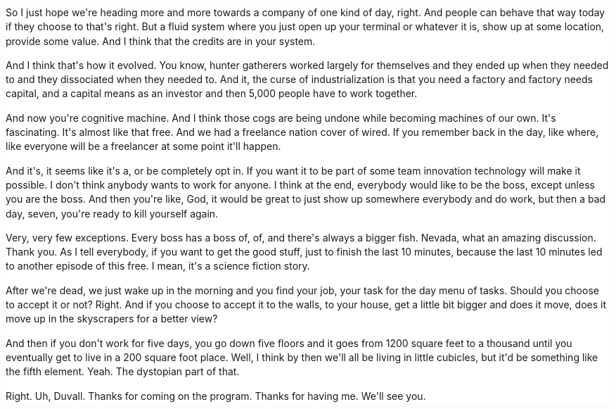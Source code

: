 So I just hope we're heading more and more towards a company of one kind of day, right. And people can behave that way today if they choose to that's right. But a fluid system where you just open up your terminal or whatever it is, show up at some location, provide some value. And I think that the credits are in your system.

And I think that's how it evolved. You know, hunter gatherers worked largely for themselves and they ended up when they needed to and they dissociated when they needed to. And it, the curse of industrialization is that you need a factory and factory needs capital, and a capital means as an investor and then 5,000 people have to work together.

And now you're cognitive machine. And I think those cogs are being undone while becoming machines of our own. It's fascinating. It's almost like that free. And we had a freelance nation cover of wired. If you remember back in the day, like where, like everyone will be a freelancer at some point it'll happen.

And it's, it seems like it's a, or be completely opt in. If you want it to be part of some team innovation technology will make it possible. I don't think anybody wants to work for anyone. I think at the end, everybody would like to be the boss, except unless you are the boss. And then you're like, God, it would be great to just show up somewhere everybody and do work, but then a bad day, seven, you're ready to kill yourself again.

Very, very few exceptions. Every boss has a boss of, of, and there's always a bigger fish. Nevada, what an amazing discussion. Thank you. As I tell everybody, if you want to get the good stuff, just to finish the last 10 minutes, because the last 10 minutes led to another episode of this free. I mean, it's a science fiction story.

After we're dead, we just wake up in the morning and you find your job, your task for the day menu of tasks. Should you choose to accept it or not? Right. And if you choose to accept it to the walls, to your house, get a little bit bigger and does it move, does it move up in the skyscrapers for a better view?

And then if you don't work for five days, you go down five floors and it goes from 1200 square feet to a thousand until you eventually get to live in a 200 square foot place. Well, I think by then we'll all be living in little cubicles, but it'd be something like the fifth element. Yeah. The dystopian part of that.

Right. Uh, Duvall. Thanks for coming on the program. Thanks for having me. We'll see you.